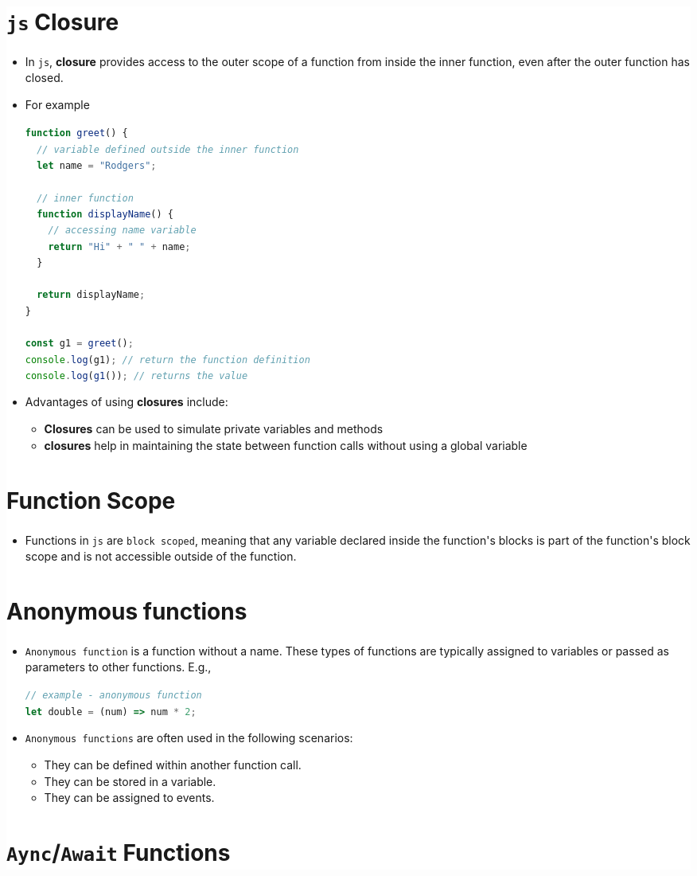 # `js` Closure

- In `js`, **closure** provides access to the outer scope of a function from inside the inner function, even after the outer function has closed.
- For example

  ```js
  function greet() {
    // variable defined outside the inner function
    let name = "Rodgers";

    // inner function
    function displayName() {
      // accessing name variable
      return "Hi" + " " + name;
    }

    return displayName;
  }

  const g1 = greet();
  console.log(g1); // return the function definition
  console.log(g1()); // returns the value
  ```

- Advantages of using **closures** include:
  - **Closures** can be used to simulate private variables and methods
  - **closures** help in maintaining the state between function calls without using a global variable

# Function Scope

- Functions in `js` are `block scoped`, meaning that any variable declared inside the function's blocks is part of the function's block scope and is not accessible outside of the function.

# Anonymous functions

- `Anonymous function` is a function without a name. These types of functions are typically assigned to variables or passed as parameters to other functions. E.g.,

  ```js
  // example - anonymous function
  let double = (num) => num * 2;
  ```

- `Anonymous functions` are often used in the following scenarios:
  - They can be defined within another function call.
  - They can be stored in a variable.
  - They can be assigned to events.

# `Aync`/`Await` Functions
